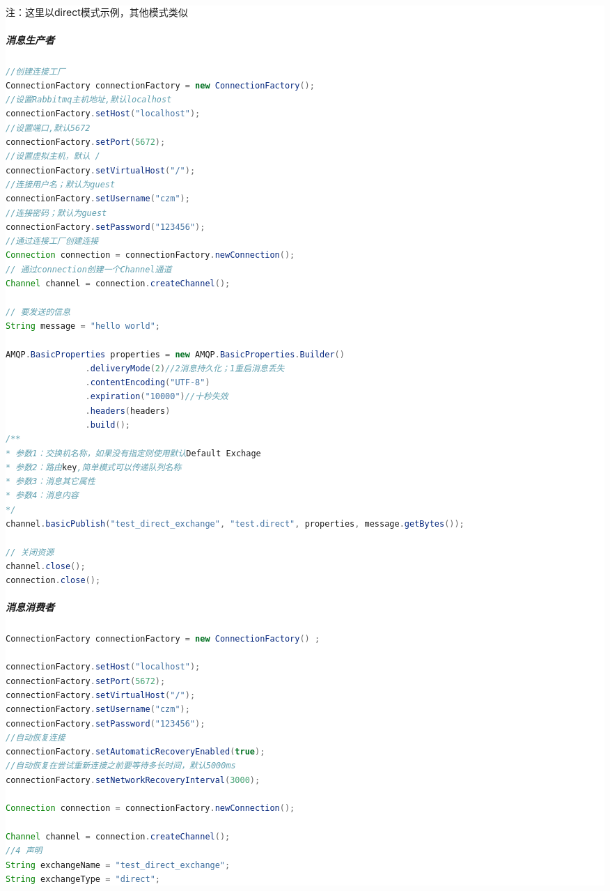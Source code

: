 注：这里以direct模式示例，其他模式类似

##### 消息生产者

```java
//创建连接工厂
ConnectionFactory connectionFactory = new ConnectionFactory();
//设置Rabbitmq主机地址,默认localhost
connectionFactory.setHost("localhost");
//设置端口,默认5672
connectionFactory.setPort(5672);
//设置虚拟主机，默认 /
connectionFactory.setVirtualHost("/");
//连接用户名；默认为guest
connectionFactory.setUsername("czm");
//连接密码；默认为guest
connectionFactory.setPassword("123456");
//通过连接工厂创建连接
Connection connection = connectionFactory.newConnection();
// 通过connection创建一个Channel通道
Channel channel = connection.createChannel();

// 要发送的信息
String message = "hello world";

AMQP.BasicProperties properties = new AMQP.BasicProperties.Builder()
				.deliveryMode(2)//2消息持久化；1重启消息丢失
				.contentEncoding("UTF-8")
				.expiration("10000")//十秒失效
				.headers(headers)
				.build();
/**
* 参数1：交换机名称，如果没有指定则使用默认Default Exchage
* 参数2：路由key,简单模式可以传递队列名称
* 参数3：消息其它属性
* 参数4：消息内容
*/
channel.basicPublish("test_direct_exchange", "test.direct", properties, message.getBytes());

// 关闭资源
channel.close();
connection.close();
```

##### 消息消费者

```java
ConnectionFactory connectionFactory = new ConnectionFactory() ;  

connectionFactory.setHost("localhost");
connectionFactory.setPort(5672);
connectionFactory.setVirtualHost("/");
connectionFactory.setUsername("czm");
connectionFactory.setPassword("123456");
//自动恢复连接
connectionFactory.setAutomaticRecoveryEnabled(true);
//自动恢复在尝试重新连接之前要等待多长时间，默认5000ms
connectionFactory.setNetworkRecoveryInterval(3000);

Connection connection = connectionFactory.newConnection();

Channel channel = connection.createChannel();  
//4 声明
String exchangeName = "test_direct_exchange";
String exchangeType = "direct";
```